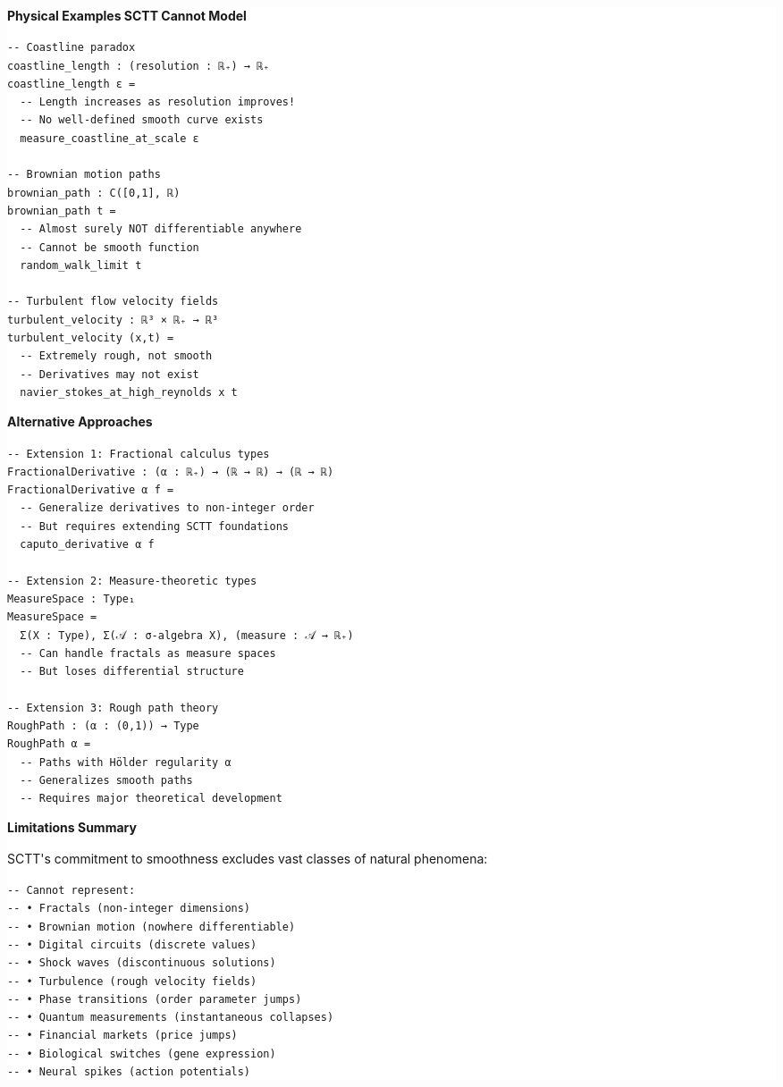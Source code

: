 **Physical Examples SCTT Cannot Model**

```sctt
-- Coastline paradox
coastline_length : (resolution : ℝ₊) → ℝ₊
coastline_length ε = 
  -- Length increases as resolution improves!
  -- No well-defined smooth curve exists
  measure_coastline_at_scale ε

-- Brownian motion paths
brownian_path : C([0,1], ℝ)
brownian_path t = 
  -- Almost surely NOT differentiable anywhere
  -- Cannot be smooth function
  random_walk_limit t
  
-- Turbulent flow velocity fields
turbulent_velocity : ℝ³ × ℝ₊ → ℝ³
turbulent_velocity (x,t) = 
  -- Extremely rough, not smooth
  -- Derivatives may not exist
  navier_stokes_at_high_reynolds x t
```

**Alternative Approaches**

```sctt
-- Extension 1: Fractional calculus types
FractionalDerivative : (α : ℝ₊) → (ℝ → ℝ) → (ℝ → ℝ)
FractionalDerivative α f = 
  -- Generalize derivatives to non-integer order
  -- But requires extending SCTT foundations
  caputo_derivative α f

-- Extension 2: Measure-theoretic types  
MeasureSpace : Type₁
MeasureSpace = 
  Σ(X : Type), Σ(𝒜 : σ-algebra X), (measure : 𝒜 → ℝ₊)
  -- Can handle fractals as measure spaces
  -- But loses differential structure

-- Extension 3: Rough path theory
RoughPath : (α : (0,1)) → Type
RoughPath α = 
  -- Paths with Hölder regularity α
  -- Generalizes smooth paths
  -- Requires major theoretical development
```

**Limitations Summary**

SCTT's commitment to smoothness excludes vast classes of natural phenomena:

```sctt
-- Cannot represent:
-- • Fractals (non-integer dimensions)
-- • Brownian motion (nowhere differentiable)
-- • Digital circuits (discrete values)
-- • Shock waves (discontinuous solutions)
-- • Turbulence (rough velocity fields)
-- • Phase transitions (order parameter jumps)
-- • Quantum measurements (instantaneous collapses)
-- • Financial markets (price jumps)
-- • Biological switches (gene expression)
-- • Neural spikes (action potentials)

```